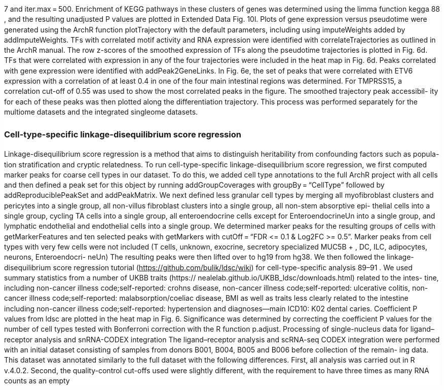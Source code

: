 7 and iter.max = 500. Enrichment of KEGG pathways in these clusters
of genes was determined using the limma function kegga 88 , and the
resulting unadjusted P values are plotted in Extended Data Fig. 10l. Plots
of gene expression versus pseudotime were generated using the ArchR
function plotTrajectory with the default parameters, including using
imputeWeights added by addImputeWeights. TFs with correlated motif
activity and RNA expression were identified with correlateTrajectories
as outlined in the ArchR manual. The row z-scores of the smoothed
expression of TFs along the pseudotime trajectories is plotted in Fig. 6d.
TFs that were correlated with expression in any of the four trajectories
were included in the heat map in Fig. 6d. Peaks correlated with gene
expression were identified with addPeak2GeneLinks. In Fig. 6e, the set
of peaks that were correlated with ETV6 expression with a correlation
of at least 0.4 in one of the four main intestinal regions was determined.
For TMPRSS15, a correlation cut-off of 0.55 was used to show the most
correlated peaks in the figure. The smoothed trajectory peak accessibil-
ity for each of these peaks was then plotted along the differentiation
trajectory. This process was performed separately for the multiome
datasets and the integrated singleome datasets.
### Cell-type-specific linkage-disequilibrium score regression
Linkage-disequilibrium score regression is a method that aims to
distinguish heritability from confounding factors such as popula-
tion stratification and cryptic relatedness. To run cell-type-specific
linkage-disequilibrium score regression, we first computed marker
peaks for coarse cell types in our dataset. To do this, we added cell
type annotations to the full ArchR project with all cells and then
defined a peak set for this object by running addGroupCoverages
with groupBy = “CellType” followed by addReproduciblePeakSet and
addPeakMatrix. We next defined less granular cell types by merging all
myofibroblast clusters and pericytes into a single group, all non-villus
fibroblast clusters into a single group, all non-stem absorptive epi-
thelial cells into a single group, cycling TA cells into a single group,
all enteroendocrine cells except for EnteroendocrineUn into a single
group, and lymphatic endothelial and endothelial cells into a single
group. We determined marker peaks for the resulting groups of cells
with getMarkerFeatures and ten selected peaks with getMarkers with cutOff = “FDR <= 0.1 & Log2FC >= 0.5”. Marker peaks from cell types with
very few cells were not included (T cells, unknown, exocrine, secretory
specialized MUC5B + , DC, ILC, adipocytes, neurons, Enteroendocri-
neUn) The resulting peaks were then lifted over to hg19 from hg38.
We then followed the linkage-disequilibrium score regression tutorial
(https://github.com/bulik/ldsc/wiki) for cell-type-specific analysis 89–91 .
We used summary statistics from a number of UKBB traits (https://
nealelab.github.io/UKBB_ldsc/downloads.html) related to the intes-
tine, including non-cancer illness code;self-reported: crohns disease,
non-cancer illness code;self-reported: ulcerative colitis, non-cancer
illness code;self-reported: malabsorption/coeliac disease, BMI as well
as traits less clearly related to the intestine including non-cancer illness
code;self-reported: hypertension and diagnoses—main ICD10: K02
dental caries. Coefficient P values from ldsc are plotted in the heat map
in Fig. 6. Significance was determined by correcting the coefficient
P values for the number of cell types tested with Bonferroni correction
with the R function p.adjust.
Processing of single-nucleus data for ligand–receptor analysis
and snRNA-CODEX integration
The ligand–receptor analysis and scRNA-seq CODEX integration
were performed with an initial dataset consisting of samples from
donors B001, B004, B005 and B006 before collection of the remain-
ing data. This dataset was annotated similarly to the full dataset with
the following differences. First, all analysis was carried out in R v.4.0.2.
Second, the quality-control cut-offs used were slightly different, with
the requirement to have three times as many RNA counts as an empty